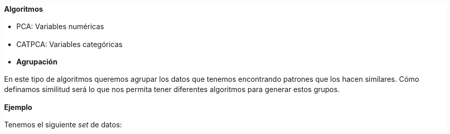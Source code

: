 **Algoritmos**

+ PCA: Variables numéricas
+ CATPCA: Variables categóricas

+ **Agrupación**

En este tipo de algoritmos queremos agrupar los datos que tenemos encontrando patrones que los hacen similares. Cómo definamos similitud será lo que nos permita tener diferentes algoritmos para generar estos grupos.

**Ejemplo**

Tenemos el siguiente *set* de datos:

